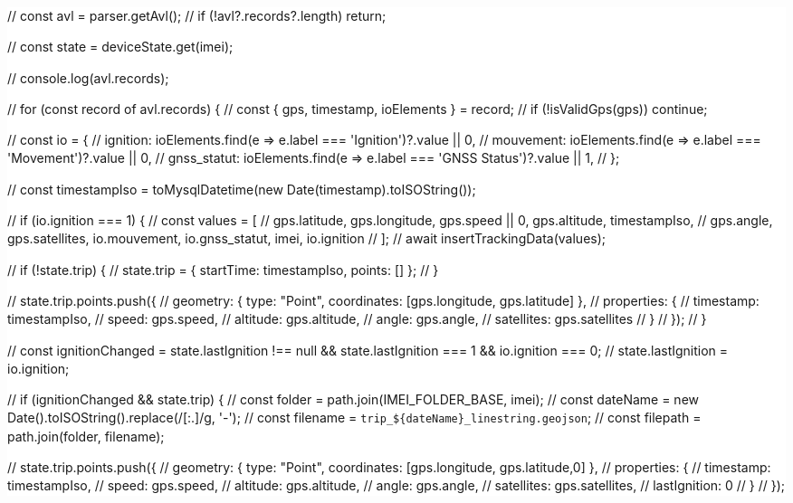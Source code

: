 //       const avl = parser.getAvl();
//       if (!avl?.records?.length) return;

//       const state = deviceState.get(imei);

//       console.log(avl.records);
      

//       for (const record of avl.records) {
//         const { gps, timestamp, ioElements } = record;
//         if (!isValidGps(gps)) continue;

//         const io = {
//           ignition: ioElements.find(e => e.label === 'Ignition')?.value || 0,
//           mouvement: ioElements.find(e => e.label === 'Movement')?.value || 0,
//           gnss_statut: ioElements.find(e => e.label === 'GNSS Status')?.value || 1,
//         };

//         const timestampIso = toMysqlDatetime(new Date(timestamp).toISOString());

//         if (io.ignition === 1) {
//           const values = [
//             gps.latitude, gps.longitude, gps.speed || 0, gps.altitude, timestampIso,
//             gps.angle, gps.satellites, io.mouvement, io.gnss_statut, imei, io.ignition
//           ];
//           await insertTrackingData(values);

//           if (!state.trip) {
//             state.trip = { startTime: timestampIso, points: [] };
//           }

//           state.trip.points.push({
//             geometry: { type: "Point", coordinates: [gps.longitude, gps.latitude] },
//             properties: {
//               timestamp: timestampIso,
//               speed: gps.speed,
//               altitude: gps.altitude,
//               angle: gps.angle,
//               satellites: gps.satellites
//             }
//           });
//         }

//         const ignitionChanged = state.lastIgnition !== null && state.lastIgnition === 1 && io.ignition === 0;
//         state.lastIgnition = io.ignition;

//         if (ignitionChanged && state.trip) {
//           const folder = path.join(IMEI_FOLDER_BASE, imei);
//           const dateName = new Date().toISOString().replace(/[:.]/g, '-');
//           const filename = `trip_${dateName}_linestring.geojson`;
//           const filepath = path.join(folder, filename);

//           state.trip.points.push({
//             geometry: { type: "Point", coordinates: [gps.longitude, gps.latitude,0] },
//             properties: {
//               timestamp: timestampIso,
//               speed: gps.speed,
//               altitude: gps.altitude,
//               angle: gps.angle,
//               satellites: gps.satellites,
//               lastIgnition: 0
//             }
//           });
        